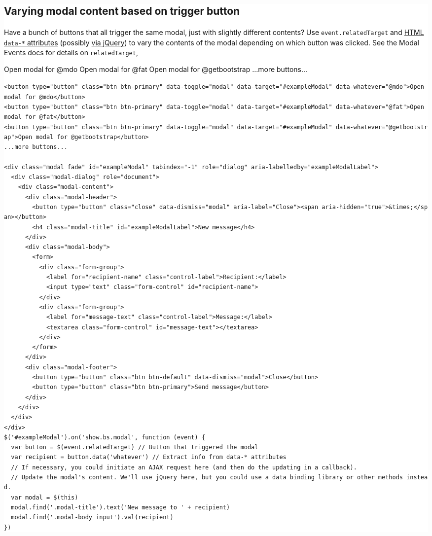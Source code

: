 ## Varying modal content based on trigger button

Have a bunch of buttons that all trigger the same modal, just with slightly different contents? Use `event.relatedTarget` and [HTML `data-*` attributes](https://developer.mozilla.org/en-US/docs/Learn/HTML/Howto/Use_data_attributes) (possibly [via jQuery](https://api.jquery.com/data/)) to vary the contents of the modal depending on which button was clicked. See the Modal Events docs for details on `relatedTarget`,

Open modal for @mdo Open modal for @fat Open modal for @getbootstrap ...more buttons...

```
<button type="button" class="btn btn-primary" data-toggle="modal" data-target="#exampleModal" data-whatever="@mdo">Open modal for @mdo</button>
<button type="button" class="btn btn-primary" data-toggle="modal" data-target="#exampleModal" data-whatever="@fat">Open modal for @fat</button>
<button type="button" class="btn btn-primary" data-toggle="modal" data-target="#exampleModal" data-whatever="@getbootstrap">Open modal for @getbootstrap</button>
...more buttons...

<div class="modal fade" id="exampleModal" tabindex="-1" role="dialog" aria-labelledby="exampleModalLabel">
  <div class="modal-dialog" role="document">
    <div class="modal-content">
      <div class="modal-header">
        <button type="button" class="close" data-dismiss="modal" aria-label="Close"><span aria-hidden="true">&times;</span></button>
        <h4 class="modal-title" id="exampleModalLabel">New message</h4>
      </div>
      <div class="modal-body">
        <form>
          <div class="form-group">
            <label for="recipient-name" class="control-label">Recipient:</label>
            <input type="text" class="form-control" id="recipient-name">
          </div>
          <div class="form-group">
            <label for="message-text" class="control-label">Message:</label>
            <textarea class="form-control" id="message-text"></textarea>
          </div>
        </form>
      </div>
      <div class="modal-footer">
        <button type="button" class="btn btn-default" data-dismiss="modal">Close</button>
        <button type="button" class="btn btn-primary">Send message</button>
      </div>
    </div>
  </div>
</div>
$('#exampleModal').on('show.bs.modal', function (event) {
  var button = $(event.relatedTarget) // Button that triggered the modal
  var recipient = button.data('whatever') // Extract info from data-* attributes
  // If necessary, you could initiate an AJAX request here (and then do the updating in a callback).
  // Update the modal's content. We'll use jQuery here, but you could use a data binding library or other methods instead.
  var modal = $(this)
  modal.find('.modal-title').text('New message to ' + recipient)
  modal.find('.modal-body input').val(recipient)
})
```
